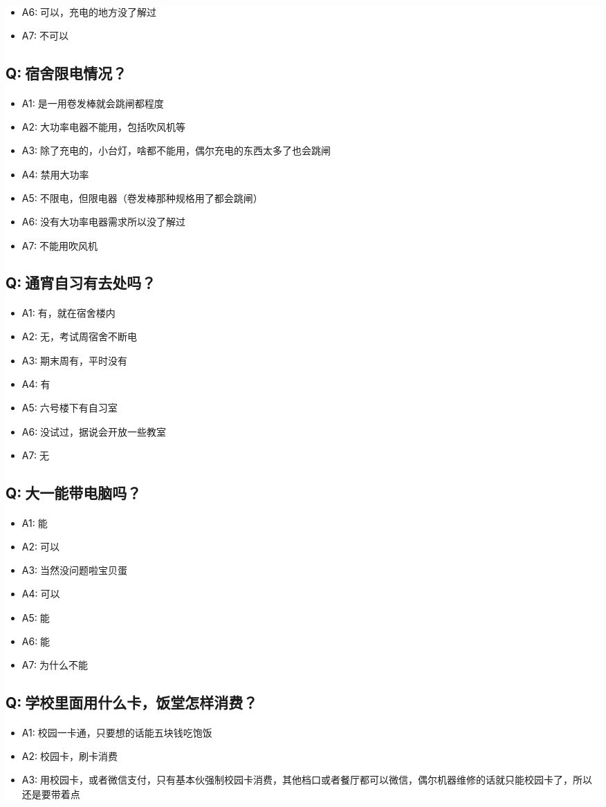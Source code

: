 - A6: 可以，充电的地方没了解过

- A7: 不可以

## Q: 宿舍限电情况？

- A1: 是一用卷发棒就会跳闸都程度

- A2: 大功率电器不能用，包括吹风机等

- A3: 除了充电的，小台灯，啥都不能用，偶尔充电的东西太多了也会跳闸

- A4: 禁用大功率

- A5: 不限电，但限电器（卷发棒那种规格用了都会跳闸）

- A6: 没有大功率电器需求所以没了解过

- A7: 不能用吹风机

## Q: 通宵自习有去处吗？

- A1: 有，就在宿舍楼内

- A2: 无，考试周宿舍不断电

- A3: 期末周有，平时没有

- A4: 有

- A5: 六号楼下有自习室

- A6: 没试过，据说会开放一些教室

- A7: 无

## Q: 大一能带电脑吗？

- A1: 能

- A2: 可以

- A3: 当然没问题啦宝贝蛋

- A4: 可以

- A5: 能

- A6: 能

- A7: 为什么不能

## Q: 学校里面用什么卡，饭堂怎样消费？

- A1: 校园一卡通，只要想的话能五块钱吃饱饭

- A2: 校园卡，刷卡消费

- A3: 用校园卡，或者微信支付，只有基本伙强制校园卡消费，其他档口或者餐厅都可以微信，偶尔机器维修的话就只能校园卡了，所以还是要带着点
